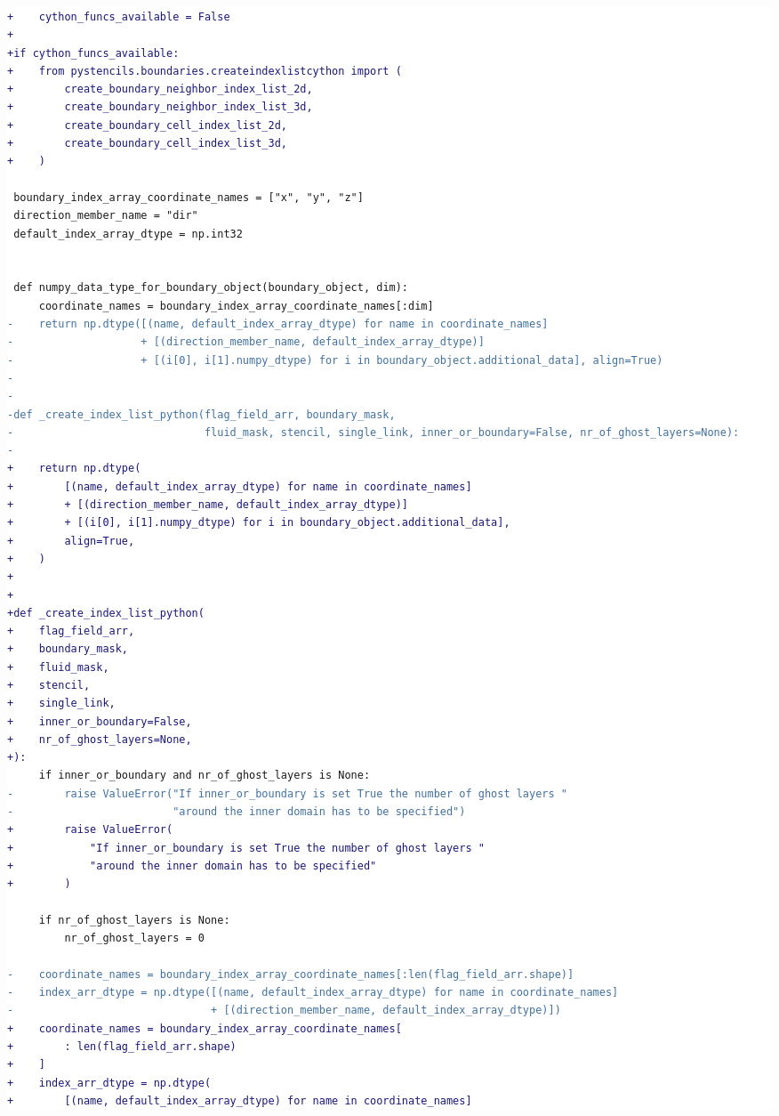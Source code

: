 ```diff
+    cython_funcs_available = False
+
+if cython_funcs_available:
+    from pystencils.boundaries.createindexlistcython import (
+        create_boundary_neighbor_index_list_2d,
+        create_boundary_neighbor_index_list_3d,
+        create_boundary_cell_index_list_2d,
+        create_boundary_cell_index_list_3d,
+    )
 
 boundary_index_array_coordinate_names = ["x", "y", "z"]
 direction_member_name = "dir"
 default_index_array_dtype = np.int32
 
 
 def numpy_data_type_for_boundary_object(boundary_object, dim):
     coordinate_names = boundary_index_array_coordinate_names[:dim]
-    return np.dtype([(name, default_index_array_dtype) for name in coordinate_names]
-                    + [(direction_member_name, default_index_array_dtype)]
-                    + [(i[0], i[1].numpy_dtype) for i in boundary_object.additional_data], align=True)
-
-
-def _create_index_list_python(flag_field_arr, boundary_mask,
-                              fluid_mask, stencil, single_link, inner_or_boundary=False, nr_of_ghost_layers=None):
-
+    return np.dtype(
+        [(name, default_index_array_dtype) for name in coordinate_names]
+        + [(direction_member_name, default_index_array_dtype)]
+        + [(i[0], i[1].numpy_dtype) for i in boundary_object.additional_data],
+        align=True,
+    )
+
+
+def _create_index_list_python(
+    flag_field_arr,
+    boundary_mask,
+    fluid_mask,
+    stencil,
+    single_link,
+    inner_or_boundary=False,
+    nr_of_ghost_layers=None,
+):
     if inner_or_boundary and nr_of_ghost_layers is None:
-        raise ValueError("If inner_or_boundary is set True the number of ghost layers "
-                         "around the inner domain has to be specified")
+        raise ValueError(
+            "If inner_or_boundary is set True the number of ghost layers "
+            "around the inner domain has to be specified"
+        )
 
     if nr_of_ghost_layers is None:
         nr_of_ghost_layers = 0
 
-    coordinate_names = boundary_index_array_coordinate_names[:len(flag_field_arr.shape)]
-    index_arr_dtype = np.dtype([(name, default_index_array_dtype) for name in coordinate_names]
-                               + [(direction_member_name, default_index_array_dtype)])
+    coordinate_names = boundary_index_array_coordinate_names[
+        : len(flag_field_arr.shape)
+    ]
+    index_arr_dtype = np.dtype(
+        [(name, default_index_array_dtype) for name in coordinate_names]
```